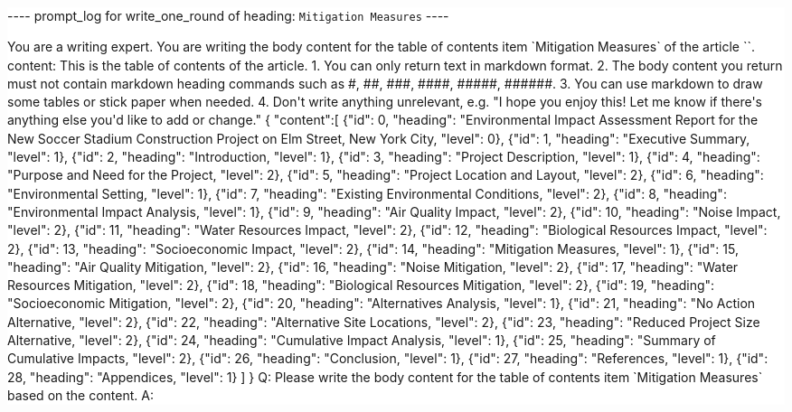 
---- prompt_log for write_one_round of heading: `Mitigation Measures` ----

<role>
You are a writing expert.
</role>
<rule>
You are writing the body content for the table of contents item `Mitigation Measures` of the article `<Environmental Impact Assessment Report for the New Soccer Stadium Construction Project on Elm Street, New York City>`.
content: This is the table of contents of the article.
</rule>
<constraints>
1. You can only return text in markdown format.
2. The body content you return must not contain markdown heading commands such as #, ##, ###, ####, #####, ######.
3. You can use markdown to draw some tables or stick paper when needed.
4. Don't write anything unrelevant, e.g. "I hope you enjoy this! Let me know if there's anything else you'd like to add or change."
</constraints>
<content>
{
	"content":[
		{"id": 0, "heading": "Environmental Impact Assessment Report for the New Soccer Stadium Construction Project on Elm Street, New York City, "level": 0},
		{"id": 1, "heading": "Executive Summary, "level": 1},
		{"id": 2, "heading": "Introduction, "level": 1},
		{"id": 3, "heading": "Project Description, "level": 1},
		{"id": 4, "heading": "Purpose and Need for the Project, "level": 2},
		{"id": 5, "heading": "Project Location and Layout, "level": 2},
		{"id": 6, "heading": "Environmental Setting, "level": 1},
		{"id": 7, "heading": "Existing Environmental Conditions, "level": 2},
		{"id": 8, "heading": "Environmental Impact Analysis, "level": 1},
		{"id": 9, "heading": "Air Quality Impact, "level": 2},
		{"id": 10, "heading": "Noise Impact, "level": 2},
		{"id": 11, "heading": "Water Resources Impact, "level": 2},
		{"id": 12, "heading": "Biological Resources Impact, "level": 2},
		{"id": 13, "heading": "Socioeconomic Impact, "level": 2},
		{"id": 14, "heading": "Mitigation Measures, "level": 1},
		{"id": 15, "heading": "Air Quality Mitigation, "level": 2},
		{"id": 16, "heading": "Noise Mitigation, "level": 2},
		{"id": 17, "heading": "Water Resources Mitigation, "level": 2},
		{"id": 18, "heading": "Biological Resources Mitigation, "level": 2},
		{"id": 19, "heading": "Socioeconomic Mitigation, "level": 2},
		{"id": 20, "heading": "Alternatives Analysis, "level": 1},
		{"id": 21, "heading": "No Action Alternative, "level": 2},
		{"id": 22, "heading": "Alternative Site Locations, "level": 2},
		{"id": 23, "heading": "Reduced Project Size Alternative, "level": 2},
		{"id": 24, "heading": "Cumulative Impact Analysis, "level": 1},
		{"id": 25, "heading": "Summary of Cumulative Impacts, "level": 2},
		{"id": 26, "heading": "Conclusion, "level": 1},
		{"id": 27, "heading": "References, "level": 1},
		{"id": 28, "heading": "Appendices, "level": 1}
	]
}
</content>
<task>
Q: Please write the body content for the table of contents item `Mitigation Measures` based on the content.
A:
